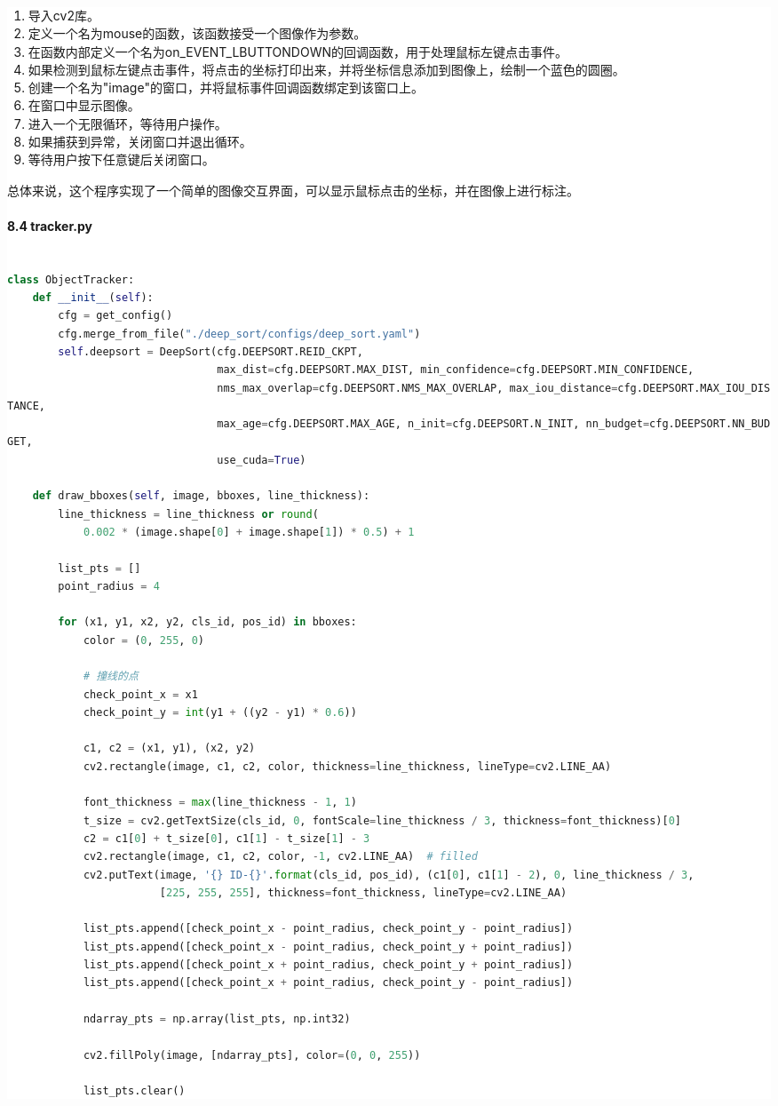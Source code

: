 1. 导入cv2库。
2. 定义一个名为mouse的函数，该函数接受一个图像作为参数。
3. 在函数内部定义一个名为on_EVENT_LBUTTONDOWN的回调函数，用于处理鼠标左键点击事件。
4. 如果检测到鼠标左键点击事件，将点击的坐标打印出来，并将坐标信息添加到图像上，绘制一个蓝色的圆圈。
5. 创建一个名为"image"的窗口，并将鼠标事件回调函数绑定到该窗口上。
6. 在窗口中显示图像。
7. 进入一个无限循环，等待用户操作。
8. 如果捕获到异常，关闭窗口并退出循环。
9. 等待用户按下任意键后关闭窗口。

总体来说，这个程序实现了一个简单的图像交互界面，可以显示鼠标点击的坐标，并在图像上进行标注。

#### 8.4 tracker.py

```python

class ObjectTracker:
    def __init__(self):
        cfg = get_config()
        cfg.merge_from_file("./deep_sort/configs/deep_sort.yaml")
        self.deepsort = DeepSort(cfg.DEEPSORT.REID_CKPT,
                                 max_dist=cfg.DEEPSORT.MAX_DIST, min_confidence=cfg.DEEPSORT.MIN_CONFIDENCE,
                                 nms_max_overlap=cfg.DEEPSORT.NMS_MAX_OVERLAP, max_iou_distance=cfg.DEEPSORT.MAX_IOU_DISTANCE,
                                 max_age=cfg.DEEPSORT.MAX_AGE, n_init=cfg.DEEPSORT.N_INIT, nn_budget=cfg.DEEPSORT.NN_BUDGET,
                                 use_cuda=True)

    def draw_bboxes(self, image, bboxes, line_thickness):
        line_thickness = line_thickness or round(
            0.002 * (image.shape[0] + image.shape[1]) * 0.5) + 1

        list_pts = []
        point_radius = 4

        for (x1, y1, x2, y2, cls_id, pos_id) in bboxes:
            color = (0, 255, 0)

            # 撞线的点
            check_point_x = x1
            check_point_y = int(y1 + ((y2 - y1) * 0.6))

            c1, c2 = (x1, y1), (x2, y2)
            cv2.rectangle(image, c1, c2, color, thickness=line_thickness, lineType=cv2.LINE_AA)

            font_thickness = max(line_thickness - 1, 1)
            t_size = cv2.getTextSize(cls_id, 0, fontScale=line_thickness / 3, thickness=font_thickness)[0]
            c2 = c1[0] + t_size[0], c1[1] - t_size[1] - 3
            cv2.rectangle(image, c1, c2, color, -1, cv2.LINE_AA)  # filled
            cv2.putText(image, '{} ID-{}'.format(cls_id, pos_id), (c1[0], c1[1] - 2), 0, line_thickness / 3,
                        [225, 255, 255], thickness=font_thickness, lineType=cv2.LINE_AA)

            list_pts.append([check_point_x - point_radius, check_point_y - point_radius])
            list_pts.append([check_point_x - point_radius, check_point_y + point_radius])
            list_pts.append([check_point_x + point_radius, check_point_y + point_radius])
            list_pts.append([check_point_x + point_radius, check_point_y - point_radius])

            ndarray_pts = np.array(list_pts, np.int32)

            cv2.fillPoly(image, [ndarray_pts], color=(0, 0, 255))

            list_pts.clear()
```